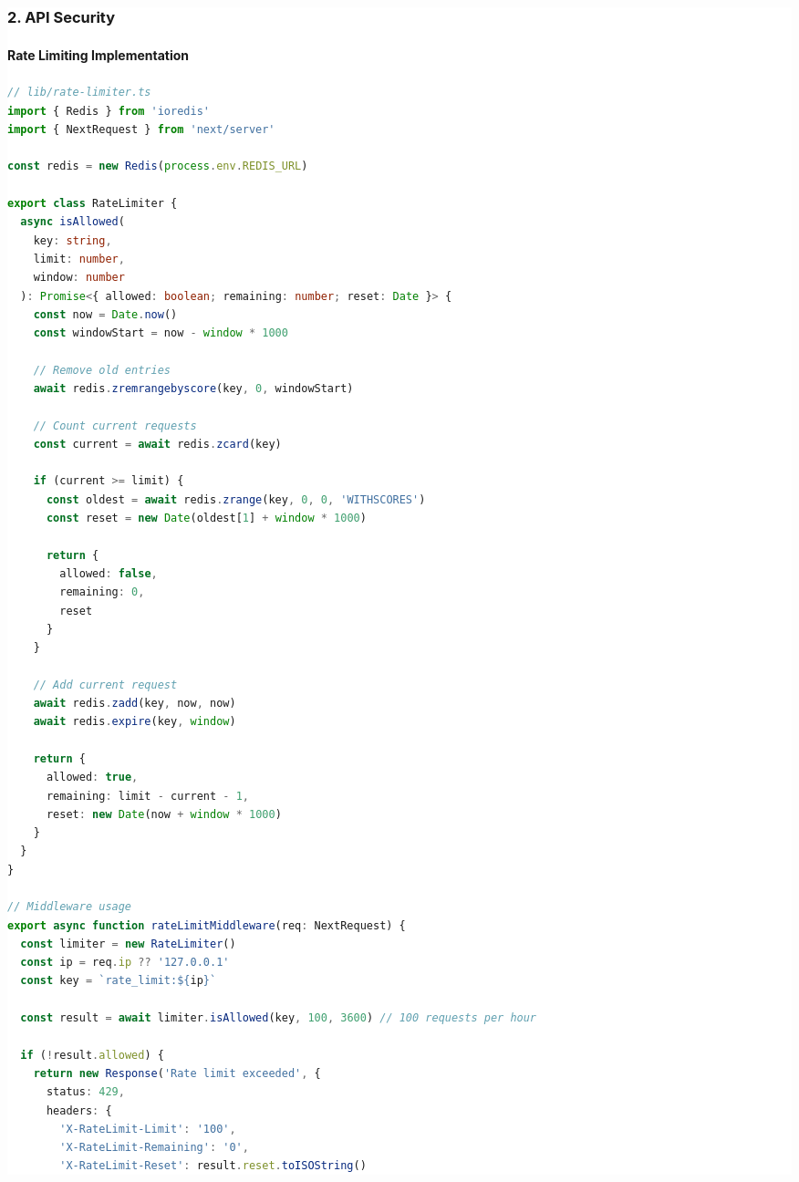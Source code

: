 ### 2. API Security

#### Rate Limiting Implementation
```typescript
// lib/rate-limiter.ts
import { Redis } from 'ioredis'
import { NextRequest } from 'next/server'

const redis = new Redis(process.env.REDIS_URL)

export class RateLimiter {
  async isAllowed(
    key: string,
    limit: number,
    window: number
  ): Promise<{ allowed: boolean; remaining: number; reset: Date }> {
    const now = Date.now()
    const windowStart = now - window * 1000
    
    // Remove old entries
    await redis.zremrangebyscore(key, 0, windowStart)
    
    // Count current requests
    const current = await redis.zcard(key)
    
    if (current >= limit) {
      const oldest = await redis.zrange(key, 0, 0, 'WITHSCORES')
      const reset = new Date(oldest[1] + window * 1000)
      
      return {
        allowed: false,
        remaining: 0,
        reset
      }
    }
    
    // Add current request
    await redis.zadd(key, now, now)
    await redis.expire(key, window)
    
    return {
      allowed: true,
      remaining: limit - current - 1,
      reset: new Date(now + window * 1000)
    }
  }
}

// Middleware usage
export async function rateLimitMiddleware(req: NextRequest) {
  const limiter = new RateLimiter()
  const ip = req.ip ?? '127.0.0.1'
  const key = `rate_limit:${ip}`
  
  const result = await limiter.isAllowed(key, 100, 3600) // 100 requests per hour
  
  if (!result.allowed) {
    return new Response('Rate limit exceeded', {
      status: 429,
      headers: {
        'X-RateLimit-Limit': '100',
        'X-RateLimit-Remaining': '0',
        'X-RateLimit-Reset': result.reset.toISOString()
```